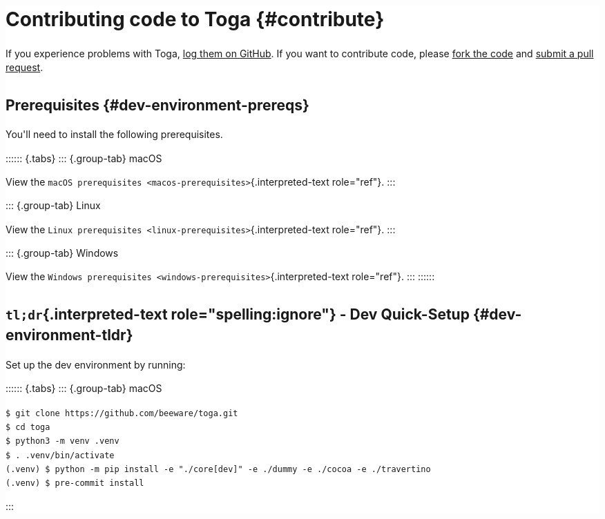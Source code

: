# Contributing code to Toga {#contribute}

If you experience problems with Toga, [log them on
GitHub](https://github.com/beeware/toga/issues). If you want to
contribute code, please [fork the
code](https://github.com/beeware/toga/fork) and [submit a pull
request](https://github.com/beeware/toga/pulls).

## Prerequisites {#dev-environment-prereqs}

You'll need to install the following prerequisites.

:::::: {.tabs}
::: {.group-tab}
macOS

View the `macOS prerequisites <macos-prerequisites>`{.interpreted-text
role="ref"}.
:::

::: {.group-tab}
Linux

View the `Linux prerequisites <linux-prerequisites>`{.interpreted-text
role="ref"}.
:::

::: {.group-tab}
Windows

View the
`Windows prerequisites <windows-prerequisites>`{.interpreted-text
role="ref"}.
:::
::::::

## `tl;dr`{.interpreted-text role="spelling:ignore"} - Dev Quick-Setup {#dev-environment-tldr}

Set up the dev environment by running:

:::::: {.tabs}
::: {.group-tab}
macOS

``` console
$ git clone https://github.com/beeware/toga.git
$ cd toga
$ python3 -m venv .venv
$ . .venv/bin/activate
(.venv) $ python -m pip install -e "./core[dev]" -e ./dummy -e ./cocoa -e ./travertino
(.venv) $ pre-commit install
```
:::
